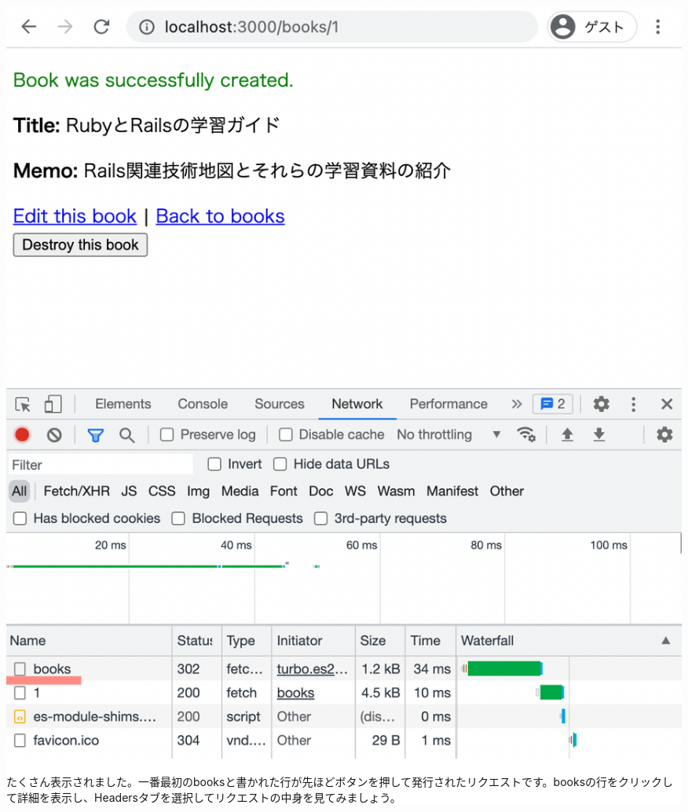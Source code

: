 ![Chromeでリクエストを観察する(リクエスト送信)](assets/new-create/devtools_create_2.png)

たくさん表示されました。一番最初のbooksと書かれた行が先ほどボタンを押して発行されたリクエストです。booksの行をクリックして詳細を表示し、Headersタブを選択してリクエストの中身を見てみましょう。

